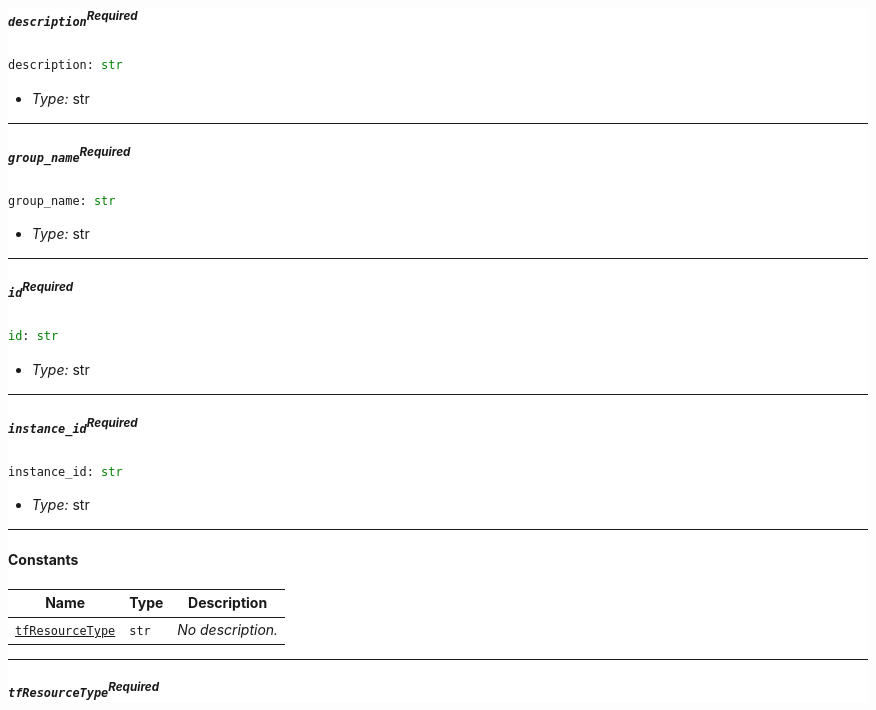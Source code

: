##### `description`<sup>Required</sup> <a name="description" id="@cdktf/provider-opentelekomcloud.dmsConsumerGroupV2.DmsConsumerGroupV2.property.description"></a>

```python
description: str
```

- *Type:* str

---

##### `group_name`<sup>Required</sup> <a name="group_name" id="@cdktf/provider-opentelekomcloud.dmsConsumerGroupV2.DmsConsumerGroupV2.property.groupName"></a>

```python
group_name: str
```

- *Type:* str

---

##### `id`<sup>Required</sup> <a name="id" id="@cdktf/provider-opentelekomcloud.dmsConsumerGroupV2.DmsConsumerGroupV2.property.id"></a>

```python
id: str
```

- *Type:* str

---

##### `instance_id`<sup>Required</sup> <a name="instance_id" id="@cdktf/provider-opentelekomcloud.dmsConsumerGroupV2.DmsConsumerGroupV2.property.instanceId"></a>

```python
instance_id: str
```

- *Type:* str

---

#### Constants <a name="Constants" id="Constants"></a>

| **Name** | **Type** | **Description** |
| --- | --- | --- |
| <code><a href="#@cdktf/provider-opentelekomcloud.dmsConsumerGroupV2.DmsConsumerGroupV2.property.tfResourceType">tfResourceType</a></code> | <code>str</code> | *No description.* |

---

##### `tfResourceType`<sup>Required</sup> <a name="tfResourceType" id="@cdktf/provider-opentelekomcloud.dmsConsumerGroupV2.DmsConsumerGroupV2.property.tfResourceType"></a>
